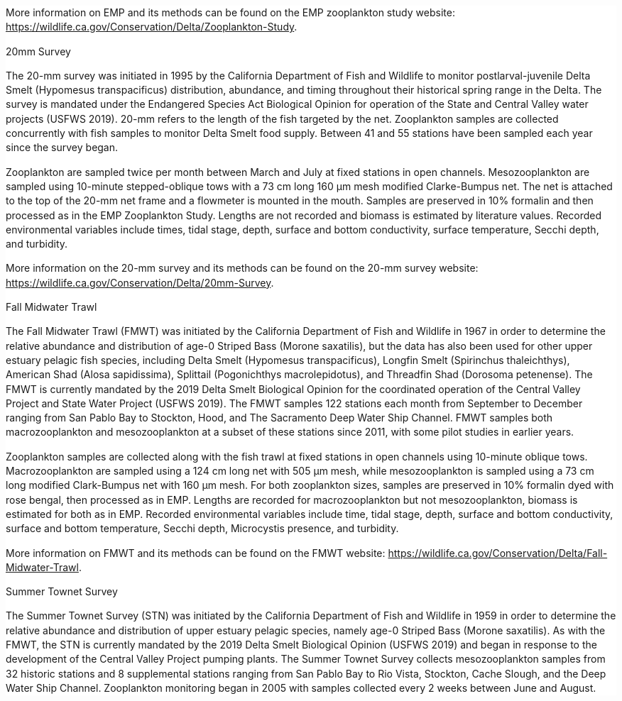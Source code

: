 
More information on EMP and its methods can be found on the EMP zooplankton study website: https://wildlife.ca.gov/Conservation/Delta/Zooplankton-Study.

20mm Survey

The 20-mm survey was initiated in 1995 by the California Department of Fish and Wildlife to monitor postlarval-juvenile Delta Smelt (Hypomesus transpacificus) distribution, abundance, and timing throughout their historical spring range in the Delta. The survey is mandated under the Endangered Species Act Biological Opinion for operation of the State and Central Valley water projects (USFWS 2019). 20-mm refers to the length of the fish targeted by the net. Zooplankton samples are collected concurrently with fish samples to monitor Delta Smelt food supply. Between 41 and 55 stations have been sampled each year since the survey began.

Zooplankton are sampled twice per month between March and July at fixed stations in open channels. Mesozooplankton are sampled using 10-minute stepped-oblique tows with a 73 cm long 160 &mu;m mesh modified Clarke-Bumpus net. The net is attached to the top of the 20-mm net frame and a flowmeter is mounted in the mouth. Samples are preserved in 10% formalin and then processed as in the EMP Zooplankton Study. Lengths are not recorded and biomass is estimated by literature values. Recorded environmental variables include times, tidal stage, depth, surface and bottom conductivity, surface temperature, Secchi depth, and turbidity.

More information on the 20-mm survey and its methods can be found on the 20-mm survey website: https://wildlife.ca.gov/Conservation/Delta/20mm-Survey.

Fall Midwater Trawl

The Fall Midwater Trawl (FMWT) was initiated by the California Department of Fish and Wildlife in 1967 in order to determine the relative abundance and distribution of age-0 Striped Bass (Morone saxatilis), but the data has also been used for other upper estuary pelagic fish species, including Delta Smelt (Hypomesus transpacificus), Longfin Smelt (Spirinchus thaleichthys), American Shad (Alosa sapidissima), Splittail (Pogonichthys macrolepidotus), and Threadfin Shad (Dorosoma petenense). The FMWT is currently mandated by the 2019 Delta Smelt Biological Opinion for the coordinated operation of the Central Valley Project and State Water Project (USFWS 2019). The FMWT samples 122 stations each month from September to December ranging from San Pablo Bay to Stockton, Hood, and The Sacramento Deep Water Ship Channel. FMWT samples both macrozooplankton and mesozooplankton at a subset of these stations since 2011, with some pilot studies in earlier years. 

Zooplankton samples are collected along with the fish trawl at fixed stations in open channels using 10-minute oblique tows. Macrozooplankton are sampled using a 124 cm long net with 505 &mu;m mesh, while mesozooplankton is sampled using a 73 cm long modified Clark-Bumpus net with 160 &mu;m mesh. For both zooplankton sizes, samples are preserved in 10% formalin dyed with rose bengal, then processed as in EMP. Lengths are recorded for macrozooplankton but not mesozooplankton, biomass is estimated for both as in EMP. Recorded environmental variables include time, tidal stage, depth, surface and bottom conductivity, surface and bottom temperature, Secchi depth, Microcystis presence, and turbidity.	

More information on FMWT and its methods can be found on the FMWT website: https://wildlife.ca.gov/Conservation/Delta/Fall-Midwater-Trawl.

Summer Townet Survey

The Summer Townet Survey (STN) was initiated by the California Department of Fish and Wildlife in 1959 in order to determine the relative abundance and distribution of upper estuary pelagic species, namely age-0 Striped Bass (Morone saxatilis). As with the FMWT, the STN is currently mandated by the 2019 Delta Smelt Biological Opinion (USFWS 2019) and began in response to the development of the Central Valley Project pumping plants. The Summer Townet Survey collects mesozooplankton samples from 32 historic stations and 8 supplemental stations ranging from San Pablo Bay to Rio Vista, Stockton, Cache Slough, and the Deep Water Ship Channel. Zooplankton monitoring began in 2005 with samples collected every 2 weeks between June and August.
